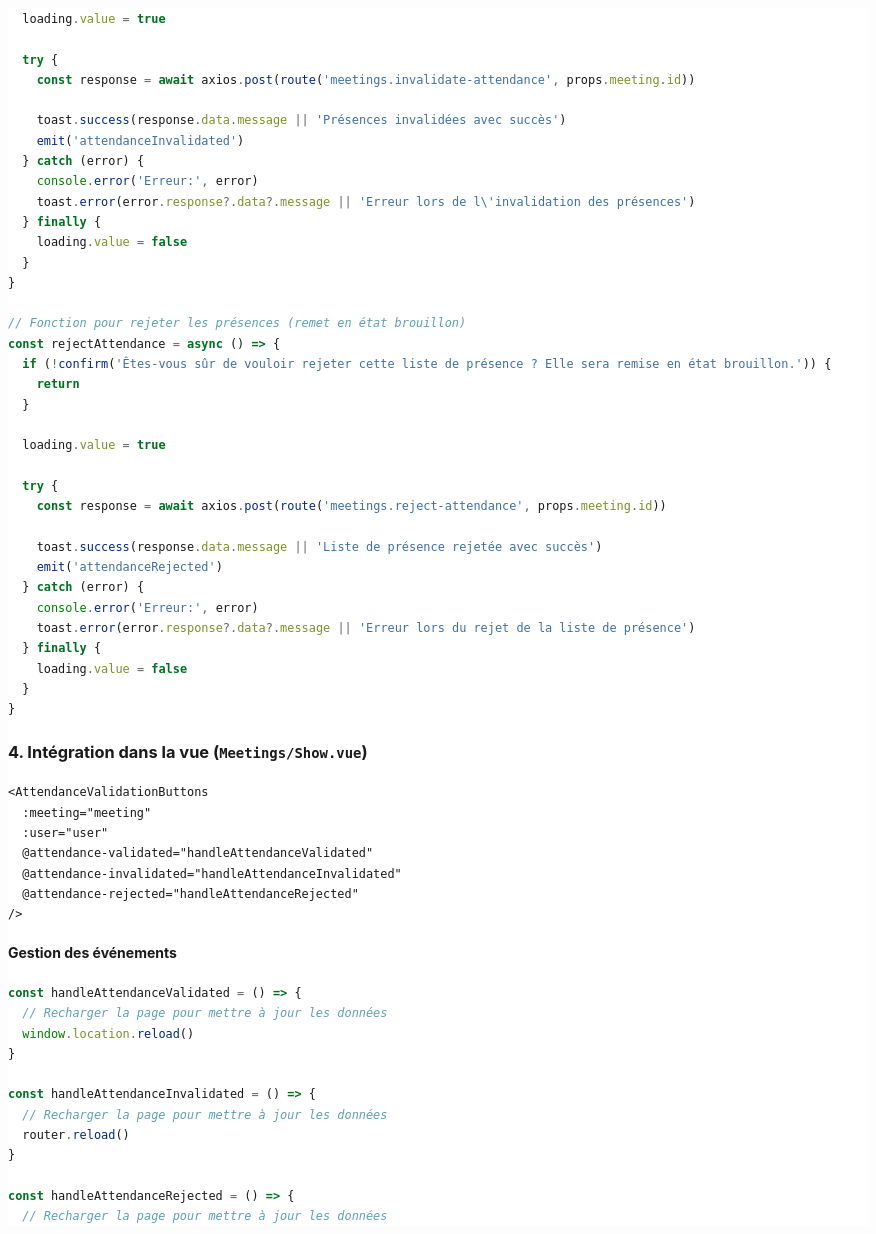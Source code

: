 ```javascript
  loading.value = true

  try {
    const response = await axios.post(route('meetings.invalidate-attendance', props.meeting.id))
    
    toast.success(response.data.message || 'Présences invalidées avec succès')
    emit('attendanceInvalidated')
  } catch (error) {
    console.error('Erreur:', error)
    toast.error(error.response?.data?.message || 'Erreur lors de l\'invalidation des présences')
  } finally {
    loading.value = false
  }
}

// Fonction pour rejeter les présences (remet en état brouillon)
const rejectAttendance = async () => {
  if (!confirm('Êtes-vous sûr de vouloir rejeter cette liste de présence ? Elle sera remise en état brouillon.')) {
    return
  }

  loading.value = true

  try {
    const response = await axios.post(route('meetings.reject-attendance', props.meeting.id))
    
    toast.success(response.data.message || 'Liste de présence rejetée avec succès')
    emit('attendanceRejected')
  } catch (error) {
    console.error('Erreur:', error)
    toast.error(error.response?.data?.message || 'Erreur lors du rejet de la liste de présence')
  } finally {
    loading.value = false
  }
}
```

### 4. **Intégration dans la vue** (`Meetings/Show.vue`)

```vue
<AttendanceValidationButtons 
  :meeting="meeting"
  :user="user"
  @attendance-validated="handleAttendanceValidated"
  @attendance-invalidated="handleAttendanceInvalidated"
  @attendance-rejected="handleAttendanceRejected"
/>
```

#### **Gestion des événements**
```javascript
const handleAttendanceValidated = () => {
  // Recharger la page pour mettre à jour les données
  window.location.reload()
}

const handleAttendanceInvalidated = () => {
  // Recharger la page pour mettre à jour les données
  router.reload()
}

const handleAttendanceRejected = () => {
  // Recharger la page pour mettre à jour les données
```